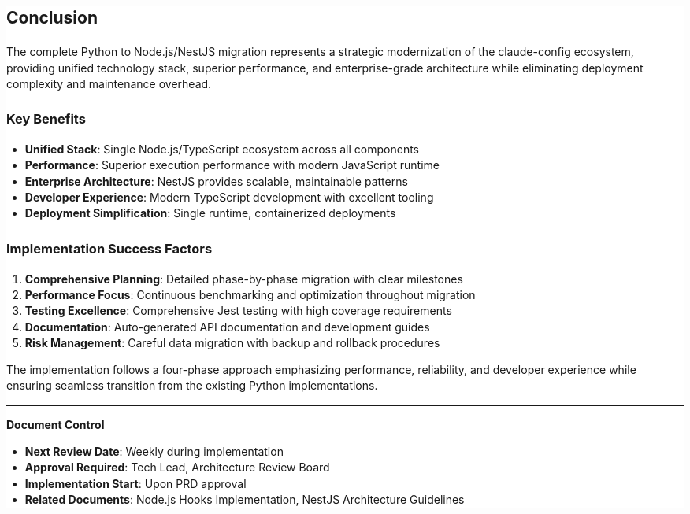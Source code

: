 ## Conclusion

The complete Python to Node.js/NestJS migration represents a strategic modernization of the claude-config ecosystem, providing unified technology stack, superior performance, and enterprise-grade architecture while eliminating deployment complexity and maintenance overhead.

### Key Benefits
- **Unified Stack**: Single Node.js/TypeScript ecosystem across all components
- **Performance**: Superior execution performance with modern JavaScript runtime
- **Enterprise Architecture**: NestJS provides scalable, maintainable patterns
- **Developer Experience**: Modern TypeScript development with excellent tooling
- **Deployment Simplification**: Single runtime, containerized deployments

### Implementation Success Factors
1. **Comprehensive Planning**: Detailed phase-by-phase migration with clear milestones
2. **Performance Focus**: Continuous benchmarking and optimization throughout migration
3. **Testing Excellence**: Comprehensive Jest testing with high coverage requirements
4. **Documentation**: Auto-generated API documentation and development guides
5. **Risk Management**: Careful data migration with backup and rollback procedures

The implementation follows a four-phase approach emphasizing performance, reliability, and developer experience while ensuring seamless transition from the existing Python implementations.

---

**Document Control**  
- **Next Review Date**: Weekly during implementation  
- **Approval Required**: Tech Lead, Architecture Review Board  
- **Implementation Start**: Upon PRD approval  
- **Related Documents**: Node.js Hooks Implementation, NestJS Architecture Guidelines